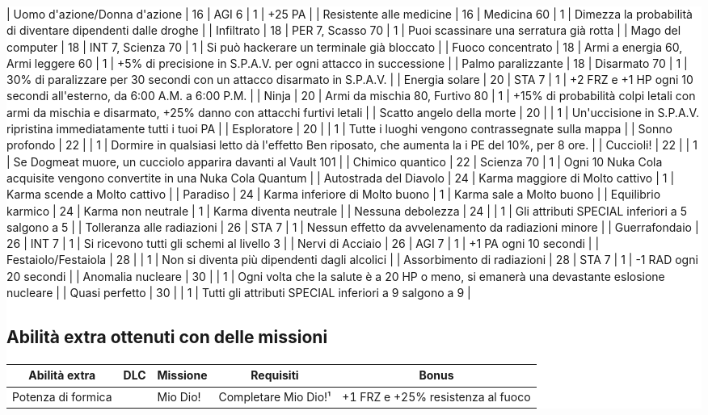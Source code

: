 | Uomo d'azione/Donna d'azione |   16    | AGI 6                              |   1   | +25 PA                                                                                                                  |
| Resistente alle medicine     |   16    | Medicina 60                        |   1   | Dimezza la probabilità di diventare dipendenti dalle droghe                                                             |
| Infiltrato                   |   18    | PER 7, Scasso 70                   |   1   | Puoi scassinare una serratura già rotta                                                                                 |
| Mago del computer            |   18    | INT 7, Scienza 70                  |   1   | Si può hackerare un terminale già bloccato                                                                              |
| Fuoco concentrato            |   18    | Armi a energia 60, Armi leggere 60 |   1   | +5% di precisione in S.P.A.V. per ogni attacco in successione                                                           |
| Palmo paralizzante           |   18    | Disarmato 70                       |   1   | 30% di paralizzare per 30 secondi con un attacco disarmato in S.P.A.V.                                                  |
| Energia solare               |   20    | STA 7                              |   1   | +2 FRZ e +1 HP ogni 10 secondi all'esterno, da 6:00 A.M. a 6:00 P.M.                                                    |
| Ninja                        |   20    | Armi da mischia 80, Furtivo 80     |   1   | +15% di probabilità colpi letali con armi da mischia e disarmato, +25% danno con attacchi furtivi letali                |
| Scatto angelo della morte    |   20    |                                    |   1   | Un'uccisione in S.P.A.V. ripristina immediatamente tutti i tuoi PA                                                      |
| Esploratore                  |   20    |                                    |   1   | Tutte i luoghi vengono contrassegnate sulla mappa                                                                       |
| Sonno profondo               |   22    |                                    |   1   | Dormire in qualsiasi letto dà l'effetto Ben riposato, che aumenta la i PE del 10%, per 8 ore.                           |
| Cuccioli!                    |   22    |                                    |   1   | Se Dogmeat muore, un cucciolo apparira davanti al Vault 101                                                             |
| Chimico quantico             |   22    | Scienza 70                         |   1   | Ogni 10 Nuka Cola acquisite vengono convertite in una Nuka Cola Quantum                                                 |
| Autostrada del Diavolo       |   24    | Karma maggiore di Molto cattivo    |   1   | Karma scende a Molto cattivo                                                                                            |
| Paradiso                     |   24    | Karma inferiore di Molto buono     |   1   | Karma sale a Molto buono                                                                                                |
| Equilibrio karmico           |   24    | Karma non neutrale                 |   1   | Karma diventa neutrale                                                                                                  |
| Nessuna debolezza            |   24    |                                    |   1   | Gli attributi SPECIAL inferiori a 5 salgono a 5                                                                         |
| Tolleranza alle radiazioni   |   26    | STA 7                              |   1   | Nessun effetto da avvelenamento da radiazioni minore                                                                    |
| Guerrafondaio                |   26    | INT 7                              |   1   | Si ricevono tutti gli schemi al livello 3                                                                               |
| Nervi di Acciaio             |   26    | AGI 7                              |   1   | +1 PA ogni 10 secondi                                                                                                   |
| Festaiolo/Festaiola          |   28    |                                    |   1   | Non si diventa più dipendenti dagli alcolici                                                                            |
| Assorbimento di radiazioni   |   28    | STA 7                              |   1   | -1 RAD ogni 20 secondi                                                                                                  |
| Anomalia nucleare            |   30    |                                    |   1   | Ogni volta che la salute è a 20 HP o meno, si emanerà una devastante eslosione nucleare                                 |
| Quasi perfetto               |   30    |                                    |   1   | Tutti gli attributi SPECIAL inferiori a 9 salgono a 9                                                                   |


## Abilità extra ottenuti con delle missioni
| Abilità extra                      | DLC                   | Missione                          | Requisiti                                                       | Bonus                                                                                                                               |
| ---------------------------------- | --------------------- | --------------------------------- | --------------------------------------------------------------- | ----------------------------------------------------------------------------------------------------------------------------------- |
| Potenza di formica                 |                       | Mio Dio!                          | Completare Mio Dio!¹                                            | +1 FRZ e +25% resistenza al fuoco                                                                                                   |